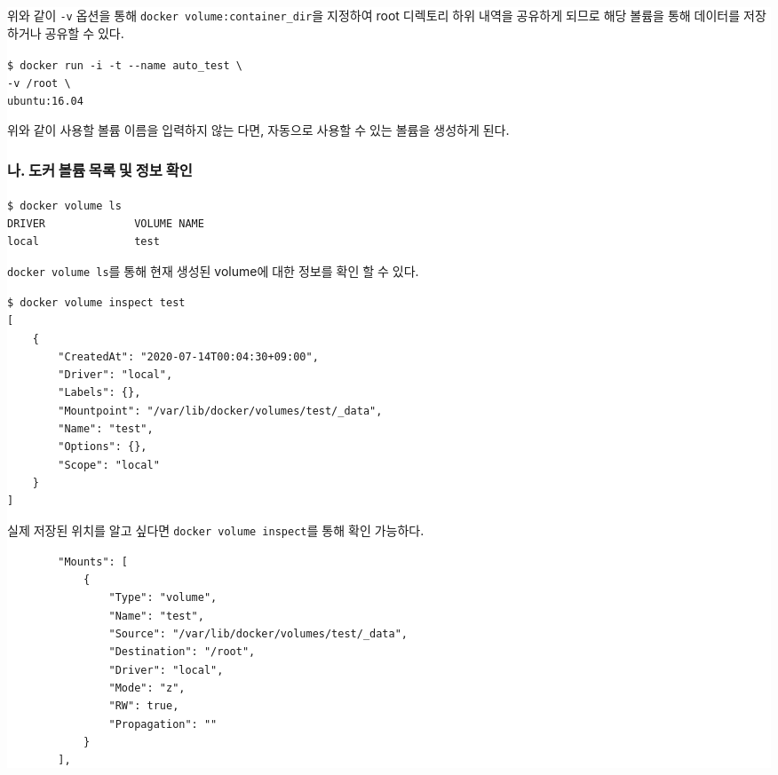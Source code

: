  위와 같이 `-v` 옵션을 통해 `docker volume:container_dir`을 지정하여 root 디렉토리 하위 내역을 공유하게 되므로 해당 볼륨을 통해 데이터를 저장하거나 공유할 수 있다.



```shell
$ docker run -i -t --name auto_test \
-v /root \
ubuntu:16.04
```

 위와 같이 사용할 볼륨 이름을 입력하지 않는 다면, 자동으로 사용할 수 있는 볼륨을 생성하게 된다.



### 나. 도커 볼륨 목록 및 정보 확인

```shell
$ docker volume ls
DRIVER              VOLUME NAME
local               test
```

`docker volume ls`를 통해 현재 생성된 volume에 대한 정보를 확인 할 수 있다. 



```shell
$ docker volume inspect test 
[
    {
        "CreatedAt": "2020-07-14T00:04:30+09:00",
        "Driver": "local",
        "Labels": {},
        "Mountpoint": "/var/lib/docker/volumes/test/_data",
        "Name": "test",
        "Options": {},
        "Scope": "local"
    }
]
```

 실제 저장된 위치를 알고 싶다면 `docker volume inspect`를 통해 확인 가능하다.



```shell
        "Mounts": [
            {
                "Type": "volume",
                "Name": "test",
                "Source": "/var/lib/docker/volumes/test/_data",
                "Destination": "/root",
                "Driver": "local",
                "Mode": "z",
                "RW": true,
                "Propagation": ""
            }
        ],
```
